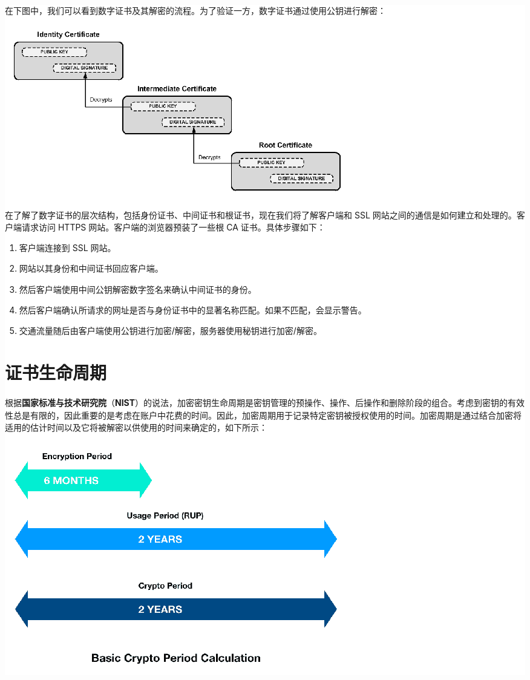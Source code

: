 在下图中，我们可以看到数字证书及其解密的流程。为了验证一方，数字证书通过使用公钥进行解密：

![](img/a05def17-88c9-471a-a3e9-263b67d90f97.png)

在了解了数字证书的层次结构，包括身份证书、中间证书和根证书，现在我们将了解客户端和 SSL 网站之间的通信是如何建立和处理的。客户端请求访问 HTTPS 网站。客户端的浏览器预装了一些根 CA 证书。具体步骤如下：

1.  客户端连接到 SSL 网站。

1.  网站以其身份和中间证书回应客户端。

1.  然后客户端使用中间公钥解密数字签名来确认中间证书的身份。

1.  然后客户端确认所请求的网址是否与身份证书中的显著名称匹配。如果不匹配，会显示警告。

1.  交通流量随后由客户端使用公钥进行加密/解密，服务器使用秘钥进行加密/解密。

# 证书生命周期

根据**国家标准与技术研究院**（**NIST**）的说法，加密密钥生命周期是密钥管理的预操作、操作、后操作和删除阶段的组合。考虑到密钥的有效性总是有限的，因此重要的是考虑在账户中花费的时间。因此，加密周期用于记录特定密钥被授权使用的时间。加密周期是通过结合加密将适用的估计时间以及它将被解密以供使用的时间来确定的，如下所示：

![](img/9caabd8a-c001-4cd5-aa90-3788741585a3.png)
